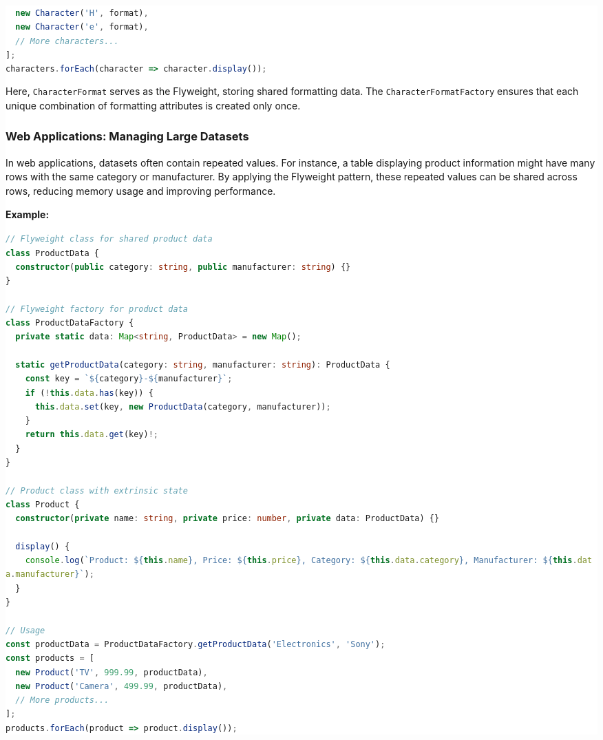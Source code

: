 ```typescript
  new Character('H', format),
  new Character('e', format),
  // More characters...
];
characters.forEach(character => character.display());
```

Here, `CharacterFormat` serves as the Flyweight, storing shared formatting data. The `CharacterFormatFactory` ensures that each unique combination of formatting attributes is created only once.

### Web Applications: Managing Large Datasets

In web applications, datasets often contain repeated values. For instance, a table displaying product information might have many rows with the same category or manufacturer. By applying the Flyweight pattern, these repeated values can be shared across rows, reducing memory usage and improving performance.

**Example:**

```typescript
// Flyweight class for shared product data
class ProductData {
  constructor(public category: string, public manufacturer: string) {}
}

// Flyweight factory for product data
class ProductDataFactory {
  private static data: Map<string, ProductData> = new Map();

  static getProductData(category: string, manufacturer: string): ProductData {
    const key = `${category}-${manufacturer}`;
    if (!this.data.has(key)) {
      this.data.set(key, new ProductData(category, manufacturer));
    }
    return this.data.get(key)!;
  }
}

// Product class with extrinsic state
class Product {
  constructor(private name: string, private price: number, private data: ProductData) {}

  display() {
    console.log(`Product: ${this.name}, Price: ${this.price}, Category: ${this.data.category}, Manufacturer: ${this.data.manufacturer}`);
  }
}

// Usage
const productData = ProductDataFactory.getProductData('Electronics', 'Sony');
const products = [
  new Product('TV', 999.99, productData),
  new Product('Camera', 499.99, productData),
  // More products...
];
products.forEach(product => product.display());
```

